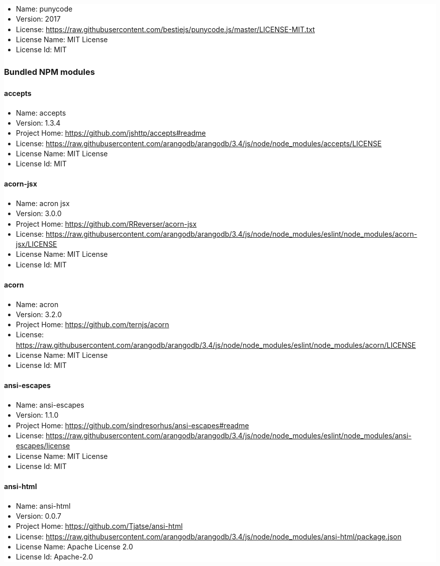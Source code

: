 * Name: punycode
* Version: 2017
* License: https://raw.githubusercontent.com/bestiejs/punycode.js/master/LICENSE-MIT.txt
* License Name: MIT License
* License Id: MIT

### Bundled NPM modules

#### accepts

* Name: accepts
* Version: 1.3.4
* Project Home: https://github.com/jshttp/accepts#readme
* License: https://raw.githubusercontent.com/arangodb/arangodb/3.4/js/node/node_modules/accepts/LICENSE
* License Name: MIT License
* License Id: MIT

#### acorn-jsx

* Name: acron jsx
* Version: 3.0.0
* Project Home: https://github.com/RReverser/acorn-jsx
* License: https://raw.githubusercontent.com/arangodb/arangodb/3.4/js/node/node_modules/eslint/node_modules/acorn-jsx/LICENSE
* License Name: MIT License
* License Id: MIT

#### acorn

* Name: acron
* Version: 3.2.0
* Project Home: https://github.com/ternjs/acorn
* License: https://raw.githubusercontent.com/arangodb/arangodb/3.4/js/node/node_modules/eslint/node_modules/acorn/LICENSE
* License Name: MIT License
* License Id: MIT

#### ansi-escapes

* Name: ansi-escapes
* Version: 1.1.0
* Project Home: https://github.com/sindresorhus/ansi-escapes#readme
* License: https://raw.githubusercontent.com/arangodb/arangodb/3.4/js/node/node_modules/eslint/node_modules/ansi-escapes/license
* License Name: MIT License
* License Id: MIT

#### ansi-html

* Name: ansi-html
* Version: 0.0.7
* Project Home: https://github.com/Tjatse/ansi-html
* License: https://raw.githubusercontent.com/arangodb/arangodb/3.4/js/node/node_modules/ansi-html/package.json
* License Name: Apache License 2.0
* License Id: Apache-2.0
